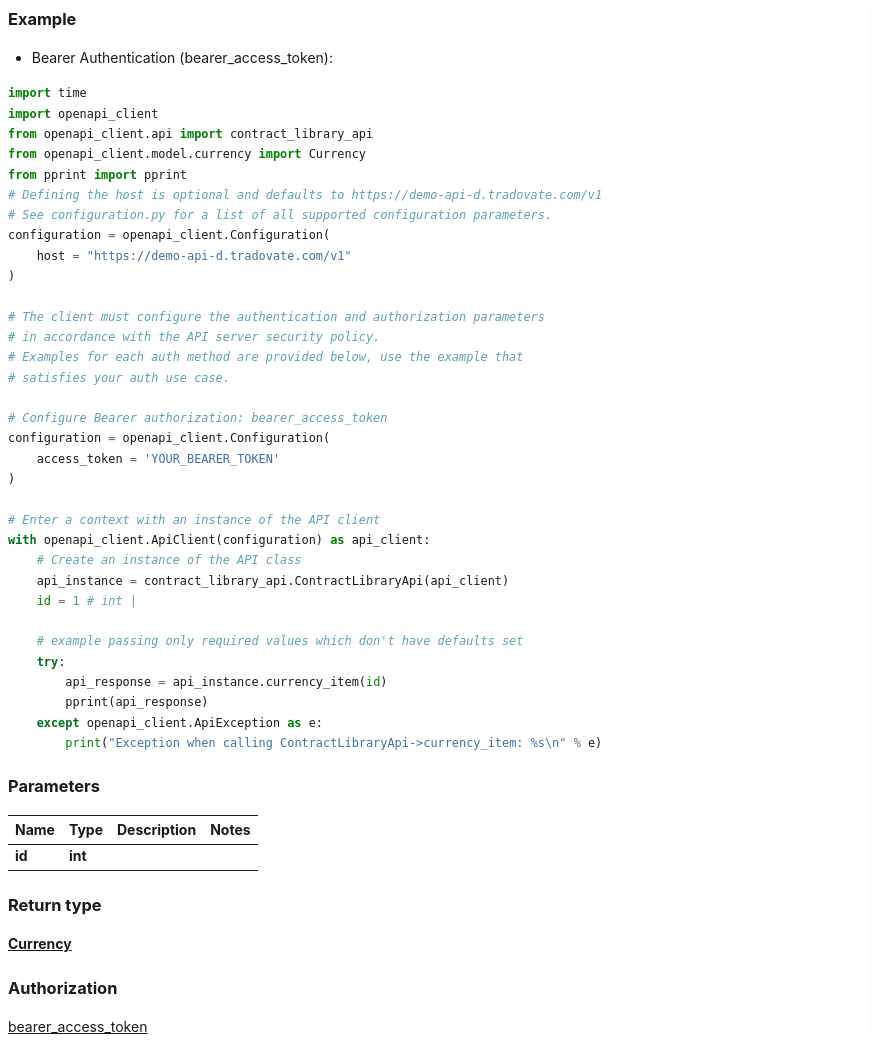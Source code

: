 ### Example

* Bearer Authentication (bearer_access_token):
```python
import time
import openapi_client
from openapi_client.api import contract_library_api
from openapi_client.model.currency import Currency
from pprint import pprint
# Defining the host is optional and defaults to https://demo-api-d.tradovate.com/v1
# See configuration.py for a list of all supported configuration parameters.
configuration = openapi_client.Configuration(
    host = "https://demo-api-d.tradovate.com/v1"
)

# The client must configure the authentication and authorization parameters
# in accordance with the API server security policy.
# Examples for each auth method are provided below, use the example that
# satisfies your auth use case.

# Configure Bearer authorization: bearer_access_token
configuration = openapi_client.Configuration(
    access_token = 'YOUR_BEARER_TOKEN'
)

# Enter a context with an instance of the API client
with openapi_client.ApiClient(configuration) as api_client:
    # Create an instance of the API class
    api_instance = contract_library_api.ContractLibraryApi(api_client)
    id = 1 # int | 

    # example passing only required values which don't have defaults set
    try:
        api_response = api_instance.currency_item(id)
        pprint(api_response)
    except openapi_client.ApiException as e:
        print("Exception when calling ContractLibraryApi->currency_item: %s\n" % e)
```

### Parameters

Name | Type | Description  | Notes
------------- | ------------- | ------------- | -------------
 **id** | **int**|  |

### Return type

[**Currency**](Currency.md)

### Authorization

[bearer_access_token](../README.md#bearer_access_token)
